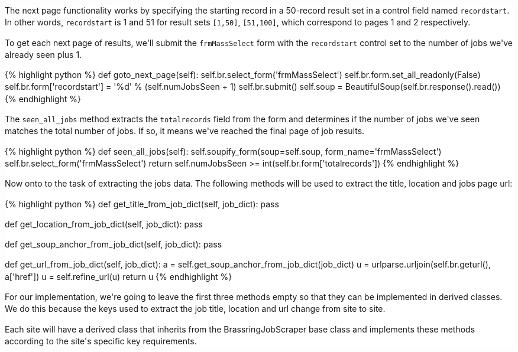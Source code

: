 
The next page functionality works by specifying the starting record in a 50-record result 
set in a control field named `recordstart`. In other words, `recordstart` is 1 and 51 for 
result sets `[1,50]`, `[51,100]`, which correspond to pages 1 and 2 respectively.

To get each next page of results, we'll submit the `frmMassSelect` form with the `recordstart`
control set to the number of jobs we've already seen plus 1. 

{% highlight python %}
def goto_next_page(self):
    self.br.select_form('frmMassSelect')
    self.br.form.set_all_readonly(False)
    self.br.form['recordstart'] = '%d' % (self.numJobsSeen + 1)
    self.br.submit()
    self.soup = BeautifulSoup(self.br.response().read())
{% endhighlight %}

The `seen_all_jobs` method extracts the `totalrecords` field from the form
and determines if the number of jobs we've seen matches the total number of
jobs. If so, it means we've reached the final page of job results.

{% highlight python %}
def seen_all_jobs(self):
    self.soupify_form(soup=self.soup, form_name='frmMassSelect')
    self.br.select_form('frmMassSelect')
    return self.numJobsSeen >= int(self.br.form['totalrecords'])
{% endhighlight %}

Now onto to the task of extracting the jobs data. The following methods will be used to extract 
the title, location and jobs page url:

{% highlight python %}
def get_title_from_job_dict(self, job_dict):
    pass

def get_location_from_job_dict(self, job_dict):
    pass

def get_soup_anchor_from_job_dict(self, job_dict):
    pass

def get_url_from_job_dict(self, job_dict):
    a = self.get_soup_anchor_from_job_dict(job_dict)
    u = urlparse.urljoin(self.br.geturl(), a['href'])
    u = self.refine_url(u)
    return u
{% endhighlight %}

For our implementation, we're going to leave the first three methods empty so that they can be implemented 
in derived classes. We do this because the keys used to extract the job title, location and url change 
from site to site. 

Each site will have a derived class that inherits from the BrassringJobScraper base class and implements
these methods according to the site's specific key requirements.
